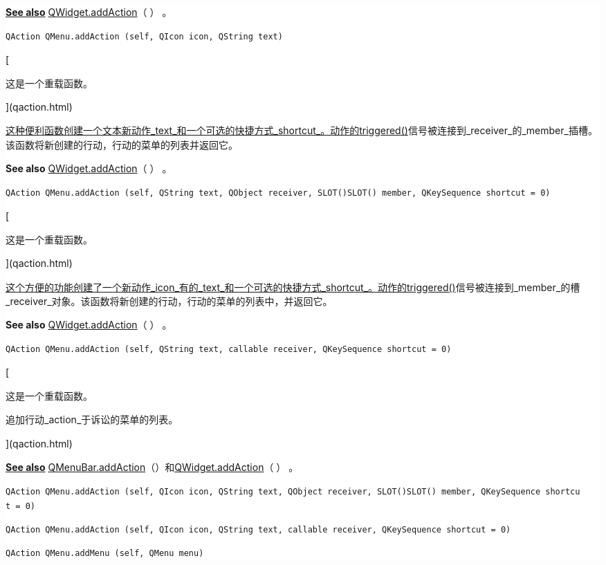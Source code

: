 [**See also**](qaction.html) [QWidget.addAction](qwidget.html#addAction)（ ） 。

```
QAction QMenu.addAction (self, QIcon icon, QString text)
```

[

这是一个重载函数。

](qaction.html)

[这种便利函数创建一个文本新动作_text_和一个可选的快捷方式_shortcut_。动作的](qaction.html)[triggered()](qaction.html#triggered)信号被连接到_receiver_的_member_插槽。该函数将新创建的行动，行动的菜单的列表并返回它。

**See also** [QWidget.addAction](qwidget.html#addAction)（ ） 。

```
QAction QMenu.addAction (self, QString text, QObject receiver, SLOT()SLOT() member, QKeySequence shortcut = 0)
```

[

这是一个重载函数。

](qaction.html)

[这个方便的功能创建了一个新动作_icon_有的_text_和一个可选的快捷方式_shortcut_。动作的](qaction.html)[triggered()](qaction.html#triggered)信号被连接到_member_的槽_receiver_对象。该函数将新创建的行动，行动的菜单的列表中，并返回它。

**See also** [QWidget.addAction](qwidget.html#addAction)（ ） 。

```
QAction QMenu.addAction (self, QString text, callable receiver, QKeySequence shortcut = 0)
```

[

这是一个重载函数。

追加行动_action_于诉讼的菜单的列表。

](qaction.html)

[**See also**](qaction.html) [QMenuBar.addAction](qmenubar.html#addAction)（）和[QWidget.addAction](qwidget.html#addAction)（ ） 。

```
QAction QMenu.addAction (self, QIcon icon, QString text, QObject receiver, SLOT()SLOT() member, QKeySequence shortcut = 0)
```

[](qaction.html)

```
QAction QMenu.addAction (self, QIcon icon, QString text, callable receiver, QKeySequence shortcut = 0)
```

[](qaction.html)

```
QAction QMenu.addMenu (self, QMenu menu)
```
